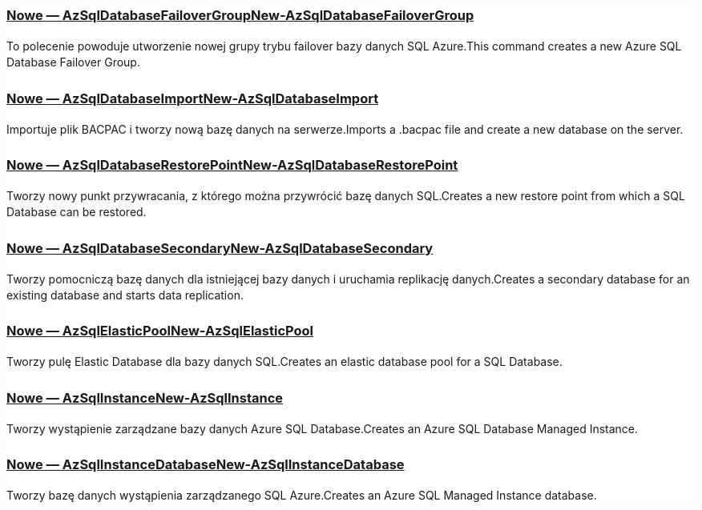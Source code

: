 ### [<span data-ttu-id="06698-291">Nowe — AzSqlDatabaseFailoverGroup</span><span class="sxs-lookup"><span data-stu-id="06698-291">New-AzSqlDatabaseFailoverGroup</span></span>](New-AzSqlDatabaseFailoverGroup.md)
<span data-ttu-id="06698-292">To polecenie powoduje utworzenie nowej grupy trybu failover bazy danych SQL Azure.</span><span class="sxs-lookup"><span data-stu-id="06698-292">This command creates a new Azure SQL Database Failover Group.</span></span>

### [<span data-ttu-id="06698-293">Nowe — AzSqlDatabaseImport</span><span class="sxs-lookup"><span data-stu-id="06698-293">New-AzSqlDatabaseImport</span></span>](New-AzSqlDatabaseImport.md)
<span data-ttu-id="06698-294">Importuje plik BACPAC i tworzy nową bazę danych na serwerze.</span><span class="sxs-lookup"><span data-stu-id="06698-294">Imports a .bacpac file and create a new database on the server.</span></span>

### [<span data-ttu-id="06698-295">Nowe — AzSqlDatabaseRestorePoint</span><span class="sxs-lookup"><span data-stu-id="06698-295">New-AzSqlDatabaseRestorePoint</span></span>](New-AzSqlDatabaseRestorePoint.md)
<span data-ttu-id="06698-296">Tworzy nowy punkt przywracania, z którego można przywrócić bazę danych SQL.</span><span class="sxs-lookup"><span data-stu-id="06698-296">Creates a new restore point from which a SQL Database can be restored.</span></span>

### [<span data-ttu-id="06698-297">Nowe — AzSqlDatabaseSecondary</span><span class="sxs-lookup"><span data-stu-id="06698-297">New-AzSqlDatabaseSecondary</span></span>](New-AzSqlDatabaseSecondary.md)
<span data-ttu-id="06698-298">Tworzy pomocniczą bazę danych dla istniejącej bazy danych i uruchamia replikację danych.</span><span class="sxs-lookup"><span data-stu-id="06698-298">Creates a secondary database for an existing database and starts data replication.</span></span>

### [<span data-ttu-id="06698-299">Nowe — AzSqlElasticPool</span><span class="sxs-lookup"><span data-stu-id="06698-299">New-AzSqlElasticPool</span></span>](New-AzSqlElasticPool.md)
<span data-ttu-id="06698-300">Tworzy pulę Elastic Database dla bazy danych SQL.</span><span class="sxs-lookup"><span data-stu-id="06698-300">Creates an elastic database pool for a SQL Database.</span></span>

### [<span data-ttu-id="06698-301">Nowe — AzSqlInstance</span><span class="sxs-lookup"><span data-stu-id="06698-301">New-AzSqlInstance</span></span>](New-AzSqlInstance.md)
<span data-ttu-id="06698-302">Tworzy wystąpienie zarządzane bazy danych Azure SQL Database.</span><span class="sxs-lookup"><span data-stu-id="06698-302">Creates an Azure SQL Database Managed Instance.</span></span>

### [<span data-ttu-id="06698-303">Nowe — AzSqlInstanceDatabase</span><span class="sxs-lookup"><span data-stu-id="06698-303">New-AzSqlInstanceDatabase</span></span>](New-AzSqlInstanceDatabase.md)
<span data-ttu-id="06698-304">Tworzy bazę danych wystąpienia zarządzanego SQL Azure.</span><span class="sxs-lookup"><span data-stu-id="06698-304">Creates an Azure SQL Managed Instance database.</span></span>
